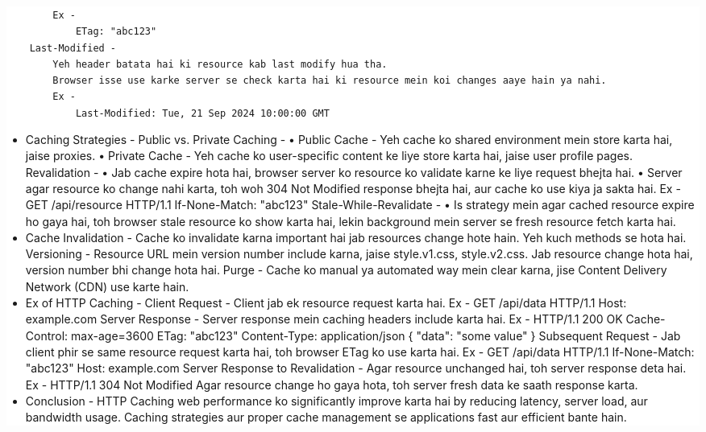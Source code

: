             Ex -
                ETag: "abc123"
        Last-Modified -
            Yeh header batata hai ki resource kab last modify hua tha.
            Browser isse use karke server se check karta hai ki resource mein koi changes aaye hain ya nahi.
            Ex -
                Last-Modified: Tue, 21 Sep 2024 10:00:00 GMT
* Caching Strategies -
	Public vs. Private Caching -
        •	Public Cache - Yeh cache ko shared environment mein store karta hai, jaise proxies.
        •	Private Cache - Yeh cache ko user-specific content ke liye store karta hai, jaise user profile pages.
	Revalidation -
        •	Jab cache expire hota hai, browser server ko resource ko validate karne ke liye request bhejta hai.
        •	Server agar resource ko change nahi karta, toh woh 304 Not Modified response bhejta hai, aur cache ko use kiya ja sakta hai.
        Ex -
            GET /api/resource HTTP/1.1
            If-None-Match: "abc123"
    Stale-While-Revalidate -
        •	Is strategy mein agar cached resource expire ho gaya hai, toh browser stale resource ko show karta hai, lekin background mein server se fresh resource fetch karta hai.
* Cache Invalidation -
    Cache ko invalidate karna important hai jab resources change hote hain.
    Yeh kuch methods se hota hai.
        Versioning -
            Resource URL mein version number include karna, jaise style.v1.css, style.v2.css.
            Jab resource change hota hai, version number bhi change hota hai.
        Purge -
            Cache ko manual ya automated way mein clear karna, jise Content Delivery Network (CDN) use karte hain.
* Ex of HTTP Caching -
    Client Request -
        Client jab ek resource request karta hai.
        Ex -
            GET /api/data HTTP/1.1
            Host: example.com
    Server Response -
        Server response mein caching headers include karta hai.
        Ex -
            HTTP/1.1 200 OK
            Cache-Control: max-age=3600
            ETag: "abc123"
            Content-Type: application/json
            { "data": "some value" }
    Subsequent Request -
        Jab client phir se same resource request karta hai, toh browser ETag ko use karta hai.
        Ex -
            GET /api/data HTTP/1.1
            If-None-Match: "abc123"
            Host: example.com
    Server Response to Revalidation -
        Agar resource unchanged hai, toh server response deta hai.
        Ex -
            HTTP/1.1 304 Not Modified
            Agar resource change ho gaya hota, toh server fresh data ke saath response karta.
* Conclusion -
    HTTP Caching web performance ko significantly improve karta hai by reducing latency, server load, aur bandwidth usage.
    Caching strategies aur proper cache management se applications fast aur efficient bante hain.
